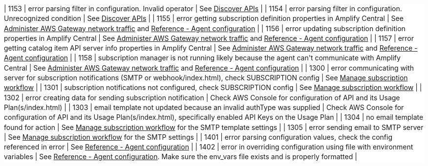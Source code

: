| 1153   | error parsing filter in configuration. Invalid operator                                                     | See [Discover APIs](/docs/central/connect-aws-gateway/filtering-apis-to-be-discovered-1/)                                                                                                                                                                              |
| 1154   | error parsing filter in configuration. Unrecognized condition                                               | See [Discover APIs](/docs/central/connect-aws-gateway/filtering-apis-to-be-discovered-1/)                                                                                                                                                                              |
| 1155   | error getting subscription definition properties in Amplify Central                                               | See [Administer AWS Gateway network traffic](/docs/central/connect-aws-gateway/network-traffic-aws/) and [Reference - Agent configuration](/docs/central/connect-aws-gateway/deploy-your-agents-1/)                                                                                                                                                                              |
| 1156   | error updating subscription definition properties in Amplify Central                                               | See [Administer AWS Gateway network traffic](/docs/central/connect-aws-gateway/network-traffic-aws/) and [Reference - Agent configuration](/docs/central/connect-aws-gateway/deploy-your-agents-1/)                                                                                                                                                                              |
| 1157   | error getting catalog item API server info properties in Amplify Central | See [Administer AWS Gateway network traffic](/docs/central/connect-aws-gateway/network-traffic-aws/) and [Reference - Agent configuration](/docs/central/connect-aws-gateway/deploy-your-agents-1/)                                                                                                                                                                              |
| 1158   | subscription manager is not running likely because the agent can't communicate with Amplify Central |  See [Administer AWS Gateway network traffic](/docs/central/connect-aws-gateway/network-traffic-aws/) and [Reference - Agent configuration](/docs/central/connect-aws-gateway/deploy-your-agents-1/)                                                                                                                                       |
| 1300   | error communicating with server for subscription notifications (SMTP or webhook/index.html), check SUBSCRIPTION config | See [Manage subscription workflow](/docs/central/connect-aws-gateway/subscription-for-the-consumer/)                                                                                                                                                        |
| 1301   | subscription notifications not configured, check SUBSCRIPTION config                                        | See [Manage subscription workflow](/docs/central/connect-aws-gateway/subscription-for-the-consumer/)                                                                                                                                                                   |
| 1302   | error creating data for sending subscription notification                                                   | Check AWS Console for configuration of API and its Usage Plan(s/index.html)                                                                                                                                                                                                                                                       |
| 1303   | email template not updated because an invalid authType was supplied                                         | Check AWS Console for configuration of API and its Usage Plan(s/index.html), specifically enabled API Keys on the Usage Plan                                                                                                                                                                                                      |
| 1304   | no email template found for action                                                                          | See [Manage subscription workflow](/docs/central/connect-aws-gateway/subscription-for-the-consumer/) for the SMTP template settings                                                                                                                                    |
| 1305   | error sending email to SMTP server                                                                          | See [Manage subscription workflow](/docs/central/connect-aws-gateway/subscription-for-the-consumer/) for the SMTP settings                                                                                                                                             |
| 1401   | error parsing configuration values, check the config referenced in error                                                                | See [Reference - Agent configuration](/docs/central/connect-aws-gateway/deploy-your-agents-1/)                                                                                             |
| 1402   | error in overriding configuration using file with environment variables                                                                | See [Reference - Agent configuration](/docs/central/connect-aws-gateway/deploy-your-agents-1/). Make sure the env_vars file exists and is properly formatted                                                                                               |